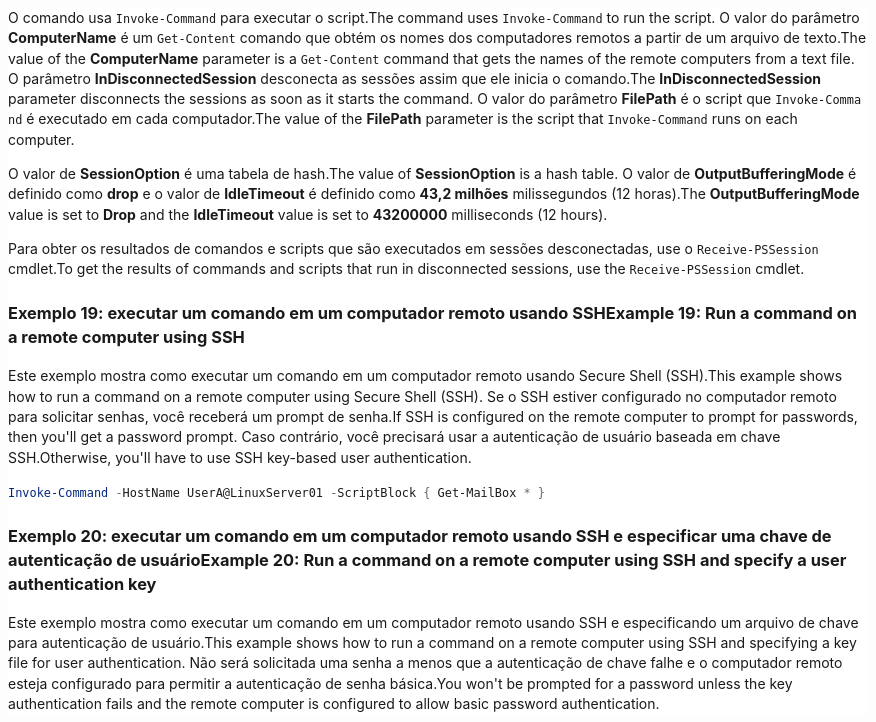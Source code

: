 <span data-ttu-id="b002f-292">O comando usa `Invoke-Command` para executar o script.</span><span class="sxs-lookup"><span data-stu-id="b002f-292">The command uses `Invoke-Command` to run the script.</span></span> <span data-ttu-id="b002f-293">O valor do parâmetro **ComputerName** é um `Get-Content` comando que obtém os nomes dos computadores remotos a partir de um arquivo de texto.</span><span class="sxs-lookup"><span data-stu-id="b002f-293">The value of the **ComputerName** parameter is a `Get-Content` command that gets the names of the remote computers from a text file.</span></span> <span data-ttu-id="b002f-294">O parâmetro **InDisconnectedSession** desconecta as sessões assim que ele inicia o comando.</span><span class="sxs-lookup"><span data-stu-id="b002f-294">The **InDisconnectedSession** parameter disconnects the sessions as soon as it starts the command.</span></span> <span data-ttu-id="b002f-295">O valor do parâmetro **FilePath** é o script que `Invoke-Command` é executado em cada computador.</span><span class="sxs-lookup"><span data-stu-id="b002f-295">The value of the **FilePath** parameter is the script that `Invoke-Command` runs on each computer.</span></span>

<span data-ttu-id="b002f-296">O valor de **SessionOption** é uma tabela de hash.</span><span class="sxs-lookup"><span data-stu-id="b002f-296">The value of **SessionOption** is a hash table.</span></span> <span data-ttu-id="b002f-297">O valor de **OutputBufferingMode** é definido como **drop** e o valor de **IdleTimeout** é definido como **43,2 milhões** milissegundos (12 horas).</span><span class="sxs-lookup"><span data-stu-id="b002f-297">The **OutputBufferingMode** value is set to **Drop** and the **IdleTimeout** value is set to **43200000** milliseconds (12 hours).</span></span>

<span data-ttu-id="b002f-298">Para obter os resultados de comandos e scripts que são executados em sessões desconectadas, use o `Receive-PSSession` cmdlet.</span><span class="sxs-lookup"><span data-stu-id="b002f-298">To get the results of commands and scripts that run in disconnected sessions, use the `Receive-PSSession` cmdlet.</span></span>

### <span data-ttu-id="b002f-299">Exemplo 19: executar um comando em um computador remoto usando SSH</span><span class="sxs-lookup"><span data-stu-id="b002f-299">Example 19: Run a command on a remote computer using SSH</span></span>

<span data-ttu-id="b002f-300">Este exemplo mostra como executar um comando em um computador remoto usando Secure Shell (SSH).</span><span class="sxs-lookup"><span data-stu-id="b002f-300">This example shows how to run a command on a remote computer using Secure Shell (SSH).</span></span> <span data-ttu-id="b002f-301">Se o SSH estiver configurado no computador remoto para solicitar senhas, você receberá um prompt de senha.</span><span class="sxs-lookup"><span data-stu-id="b002f-301">If SSH is configured on the remote computer to prompt for passwords, then you'll get a password prompt.</span></span>
<span data-ttu-id="b002f-302">Caso contrário, você precisará usar a autenticação de usuário baseada em chave SSH.</span><span class="sxs-lookup"><span data-stu-id="b002f-302">Otherwise, you'll have to use SSH key-based user authentication.</span></span>

```powershell
Invoke-Command -HostName UserA@LinuxServer01 -ScriptBlock { Get-MailBox * }
```

### <span data-ttu-id="b002f-303">Exemplo 20: executar um comando em um computador remoto usando SSH e especificar uma chave de autenticação de usuário</span><span class="sxs-lookup"><span data-stu-id="b002f-303">Example 20: Run a command on a remote computer using SSH and specify a user authentication key</span></span>

<span data-ttu-id="b002f-304">Este exemplo mostra como executar um comando em um computador remoto usando SSH e especificando um arquivo de chave para autenticação de usuário.</span><span class="sxs-lookup"><span data-stu-id="b002f-304">This example shows how to run a command on a remote computer using SSH and specifying a key file for user authentication.</span></span> <span data-ttu-id="b002f-305">Não será solicitada uma senha a menos que a autenticação de chave falhe e o computador remoto esteja configurado para permitir a autenticação de senha básica.</span><span class="sxs-lookup"><span data-stu-id="b002f-305">You won't be prompted for a password unless the key authentication fails and the remote computer is configured to allow basic password authentication.</span></span>
